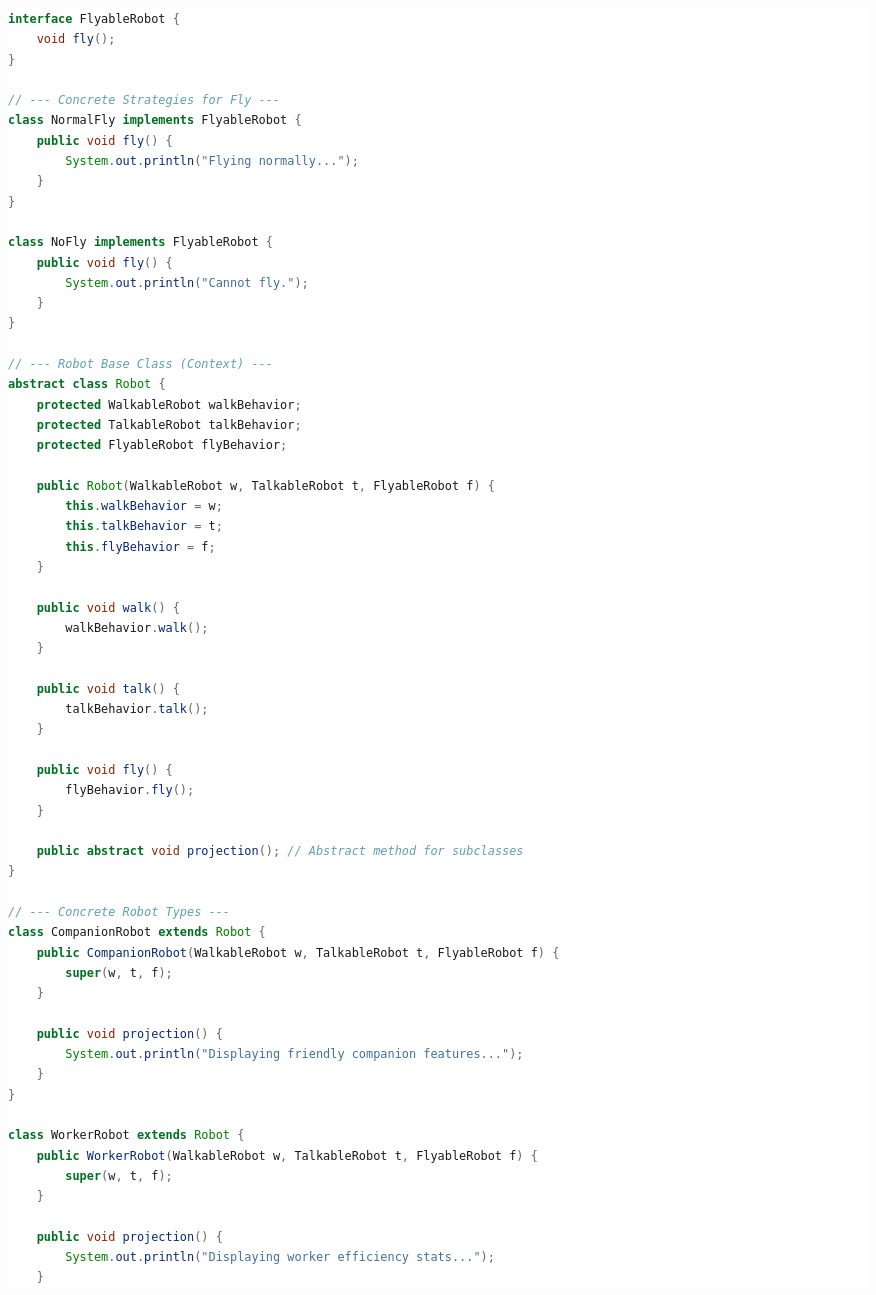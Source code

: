 ```java
interface FlyableRobot {
    void fly();
}

// --- Concrete Strategies for Fly ---
class NormalFly implements FlyableRobot {
    public void fly() {
        System.out.println("Flying normally...");
    }
}

class NoFly implements FlyableRobot {
    public void fly() {
        System.out.println("Cannot fly.");
    }
}

// --- Robot Base Class (Context) ---
abstract class Robot {
    protected WalkableRobot walkBehavior;
    protected TalkableRobot talkBehavior;
    protected FlyableRobot flyBehavior;

    public Robot(WalkableRobot w, TalkableRobot t, FlyableRobot f) {
        this.walkBehavior = w;
        this.talkBehavior = t;
        this.flyBehavior = f;
    }

    public void walk() {
        walkBehavior.walk();
    }

    public void talk() {
        talkBehavior.talk();
    }

    public void fly() {
        flyBehavior.fly();
    }

    public abstract void projection(); // Abstract method for subclasses
}

// --- Concrete Robot Types ---
class CompanionRobot extends Robot {
    public CompanionRobot(WalkableRobot w, TalkableRobot t, FlyableRobot f) {
        super(w, t, f);
    }

    public void projection() {
        System.out.println("Displaying friendly companion features...");
    }
}

class WorkerRobot extends Robot {
    public WorkerRobot(WalkableRobot w, TalkableRobot t, FlyableRobot f) {
        super(w, t, f);
    }

    public void projection() {
        System.out.println("Displaying worker efficiency stats...");
    }
```